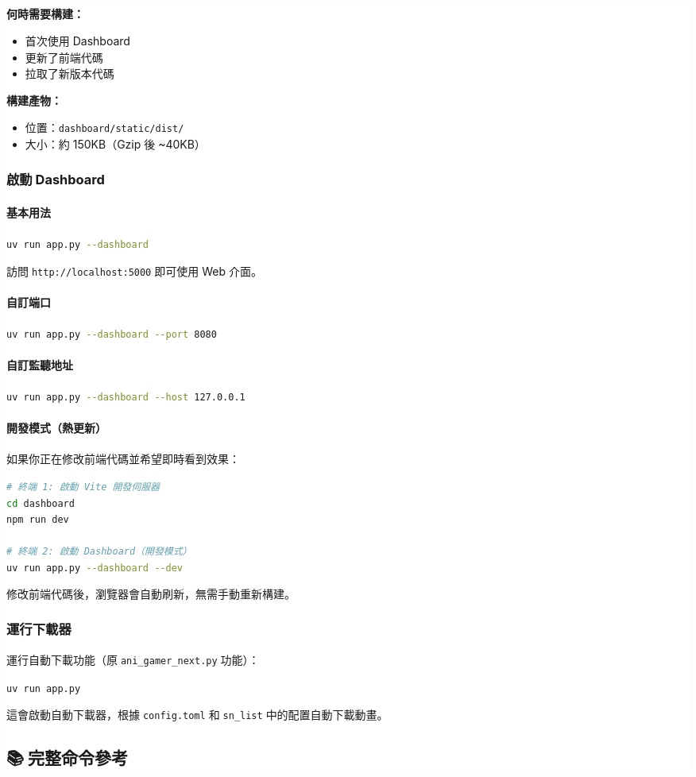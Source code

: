 **何時需要構建：**
- 首次使用 Dashboard
- 更新了前端代碼
- 拉取了新版本代碼

**構建產物：**
- 位置：`dashboard/static/dist/`
- 大小：約 150KB（Gzip 後 ~40KB）

### 啟動 Dashboard

#### 基本用法

```bash
uv run app.py --dashboard
```

訪問 `http://localhost:5000` 即可使用 Web 介面。

#### 自訂端口

```bash
uv run app.py --dashboard --port 8080
```

#### 自訂監聽地址

```bash
uv run app.py --dashboard --host 127.0.0.1
```

#### 開發模式（熱更新）

如果你正在修改前端代碼並希望即時看到效果：

```bash
# 終端 1: 啟動 Vite 開發伺服器
cd dashboard
npm run dev

# 終端 2: 啟動 Dashboard（開發模式）
uv run app.py --dashboard --dev
```

修改前端代碼後，瀏覽器會自動刷新，無需手動重新構建。

### 運行下載器

運行自動下載功能（原 `ani_gamer_next.py` 功能）：

```bash
uv run app.py
```

這會啟動自動下載器，根據 `config.toml` 和 `sn_list` 中的配置自動下載動畫。

## 📚 完整命令參考
